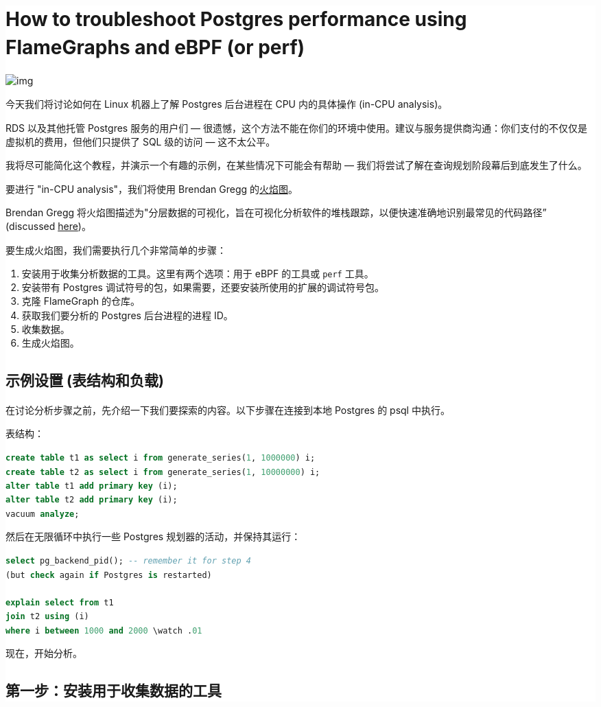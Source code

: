 # How to troubleshoot Postgres performance using FlameGraphs and eBPF (or perf)

![img](https://gitlab.com/postgres-ai/postgresql-consulting/postgres-howtos/-/raw/main/files/0010_cover.png)

今天我们将讨论如何在 Linux 机器上了解 Postgres 后台进程在 CPU 内的具体操作 (in-CPU analysis)。

RDS 以及其他托管 Postgres 服务的用户们 — 很遗憾，这个方法不能在你们的环境中使用。建议与服务提供商沟通：你们支付的不仅仅是虚拟机的费用，但他们只提供了 SQL 级的访问 — 这不太公平。

我将尽可能简化这个教程，并演示一个有趣的示例，在某些情况下可能会有帮助 — 我们将尝试了解在查询规划阶段幕后到底发生了什么。

要进行 "in-CPU analysis"，我们将使用 Brendan Gregg 的[火焰图](https://brendangregg.com/FlameGraphs/cpuflamegraphs.html)。

Brendan Gregg 将火焰图描述为"分层数据的可视化，旨在可视化分析软件的堆栈跟踪，以便快速准确地识别最常见的代码路径” (discussed [here](https://brendangregg.com/flamegraphs.html))。

要生成火焰图，我们需要执行几个非常简单的步骤：

1. 安装用于收集分析数据的工具。这里有两个选项：用于 eBPF 的工具或 `perf` 工具。
2. 安装带有 Postgres 调试符号的包，如果需要，还要安装所使用的扩展的调试符号包。
3. 克隆 FlameGraph 的仓库。
4. 获取我们要分析的 Postgres 后台进程的进程 ID。
5. 收集数据。
6. 生成火焰图。

## 示例设置 (表结构和负载)

在讨论分析步骤之前，先介绍一下我们要探索的内容。以下步骤在连接到本地 Postgres 的 psql 中执行。

表结构：

```sql
create table t1 as select i from generate_series(1, 1000000) i;
create table t2 as select i from generate_series(1, 10000000) i;
alter table t1 add primary key (i);
alter table t2 add primary key (i);
vacuum analyze;
```

然后在无限循环中执行一些 Postgres 规划器的活动，并保持其运行：

```sql
select pg_backend_pid(); -- remember it for step 4
(but check again if Postgres is restarted)

explain select from t1
join t2 using (i)
where i between 1000 and 2000 \watch .01
```

现在，开始分析。

## 第一步：安装用于收集数据的工具
